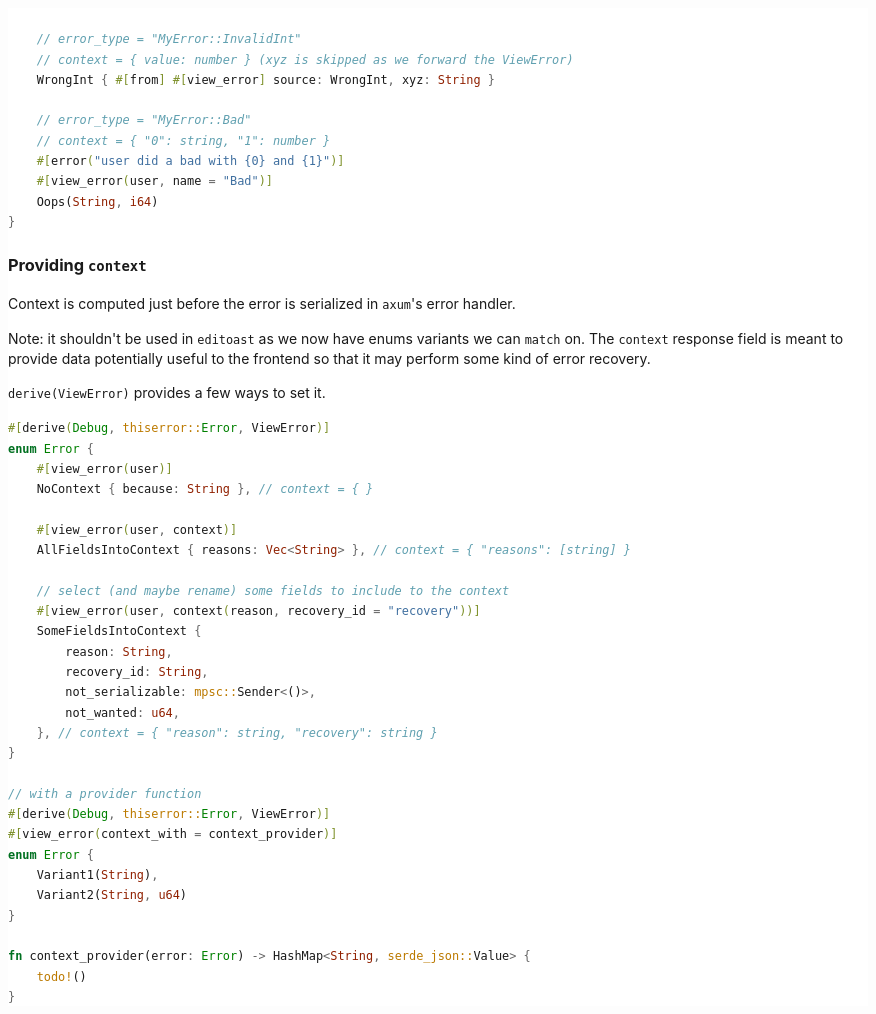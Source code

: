 ````rust

    // error_type = "MyError::InvalidInt"
    // context = { value: number } (xyz is skipped as we forward the ViewError)
    WrongInt { #[from] #[view_error] source: WrongInt, xyz: String }

    // error_type = "MyError::Bad"
    // context = { "0": string, "1": number }
    #[error("user did a bad with {0} and {1}")]
    #[view_error(user, name = "Bad")]
    Oops(String, i64)
}
````

### Providing `context`

Context is computed just before the error is serialized in `axum`'s error handler.

Note: it shouldn't be used in `editoast` as we now have enums variants we can `match` on. The `context` response field is meant to provide data potentially useful to the frontend so that it may perform some kind of error recovery.

`derive(ViewError)` provides a few ways to set it.

````rust
#[derive(Debug, thiserror::Error, ViewError)]
enum Error {
    #[view_error(user)]
    NoContext { because: String }, // context = { }

    #[view_error(user, context)]
    AllFieldsIntoContext { reasons: Vec<String> }, // context = { "reasons": [string] }

    // select (and maybe rename) some fields to include to the context
    #[view_error(user, context(reason, recovery_id = "recovery"))]
    SomeFieldsIntoContext {
        reason: String,
        recovery_id: String,
        not_serializable: mpsc::Sender<()>,
        not_wanted: u64,
    }, // context = { "reason": string, "recovery": string }
}

// with a provider function
#[derive(Debug, thiserror::Error, ViewError)]
#[view_error(context_with = context_provider)]
enum Error {
    Variant1(String),
    Variant2(String, u64)
}

fn context_provider(error: Error) -> HashMap<String, serde_json::Value> {
    todo!()
}
````


[^2]: Core errors will likely never be recoverable from either editoast or the frontend. For the latter, such errors are likely to be displayed as a generic "Internal error" message. So no translation is needed. For these reasons, we don't need to pass them in the OpenAPI. However, if in the future, we want editoast to actually parse Core errors, ensuring a proper mapping will still be possible.
[^1]: Provided we start this migration before the rewrite of the search engine.
[^3]: This work has already started at the time of writing.